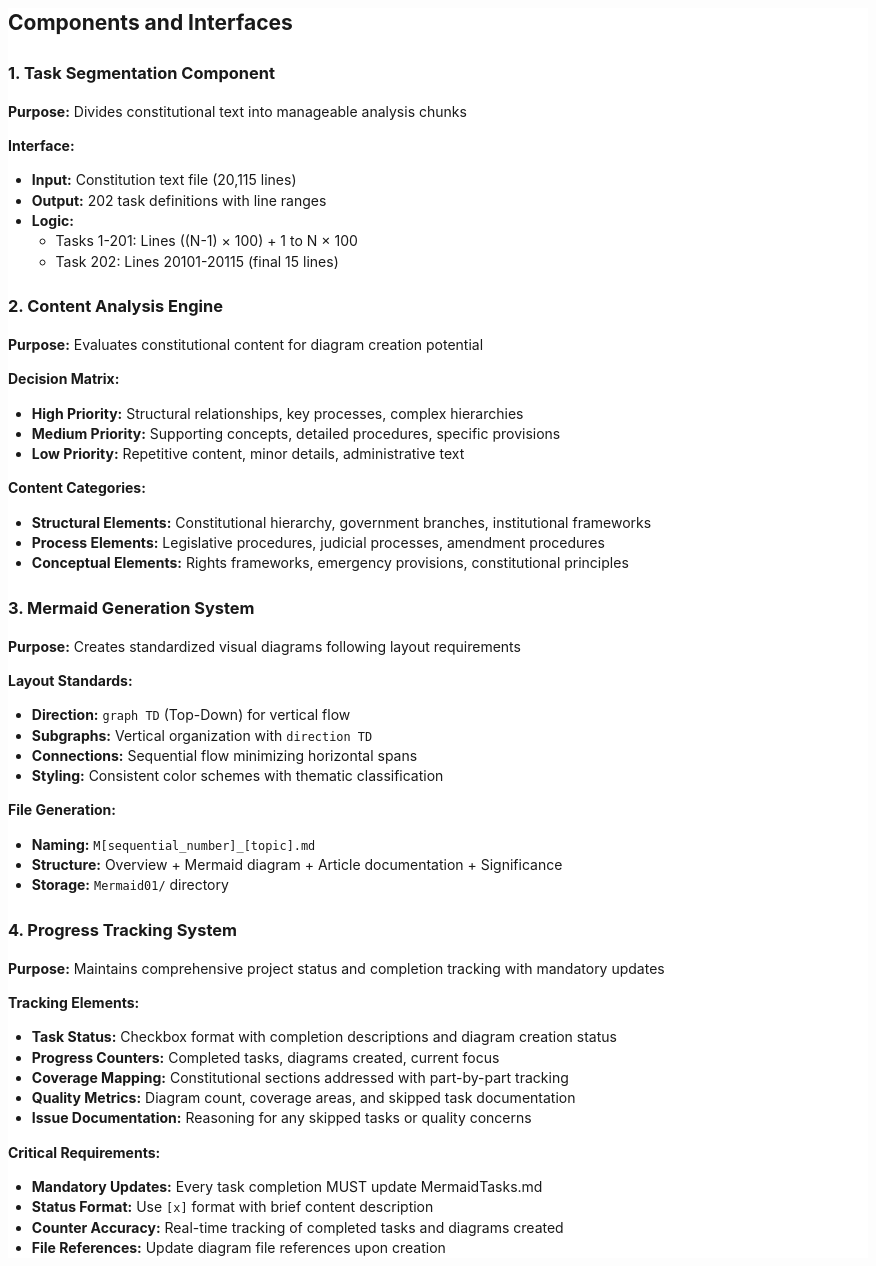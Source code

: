 ## Components and Interfaces

### 1. Task Segmentation Component

**Purpose:** Divides constitutional text into manageable analysis chunks

**Interface:**
- **Input:** Constitution text file (20,115 lines)
- **Output:** 202 task definitions with line ranges
- **Logic:** 
  - Tasks 1-201: Lines ((N-1) × 100) + 1 to N × 100
  - Task 202: Lines 20101-20115 (final 15 lines)

### 2. Content Analysis Engine

**Purpose:** Evaluates constitutional content for diagram creation potential

**Decision Matrix:**
- **High Priority:** Structural relationships, key processes, complex hierarchies
- **Medium Priority:** Supporting concepts, detailed procedures, specific provisions  
- **Low Priority:** Repetitive content, minor details, administrative text

**Content Categories:**
- **Structural Elements:** Constitutional hierarchy, government branches, institutional frameworks
- **Process Elements:** Legislative procedures, judicial processes, amendment procedures
- **Conceptual Elements:** Rights frameworks, emergency provisions, constitutional principles

### 3. Mermaid Generation System

**Purpose:** Creates standardized visual diagrams following layout requirements

**Layout Standards:**
- **Direction:** `graph TD` (Top-Down) for vertical flow
- **Subgraphs:** Vertical organization with `direction TD`
- **Connections:** Sequential flow minimizing horizontal spans
- **Styling:** Consistent color schemes with thematic classification

**File Generation:**
- **Naming:** `M[sequential_number]_[topic].md`
- **Structure:** Overview + Mermaid diagram + Article documentation + Significance
- **Storage:** `Mermaid01/` directory

### 4. Progress Tracking System

**Purpose:** Maintains comprehensive project status and completion tracking with mandatory updates

**Tracking Elements:**
- **Task Status:** Checkbox format with completion descriptions and diagram creation status
- **Progress Counters:** Completed tasks, diagrams created, current focus
- **Coverage Mapping:** Constitutional sections addressed with part-by-part tracking
- **Quality Metrics:** Diagram count, coverage areas, and skipped task documentation
- **Issue Documentation:** Reasoning for any skipped tasks or quality concerns

**Critical Requirements:**
- **Mandatory Updates:** Every task completion MUST update MermaidTasks.md
- **Status Format:** Use `[x]` format with brief content description
- **Counter Accuracy:** Real-time tracking of completed tasks and diagrams created
- **File References:** Update diagram file references upon creation

